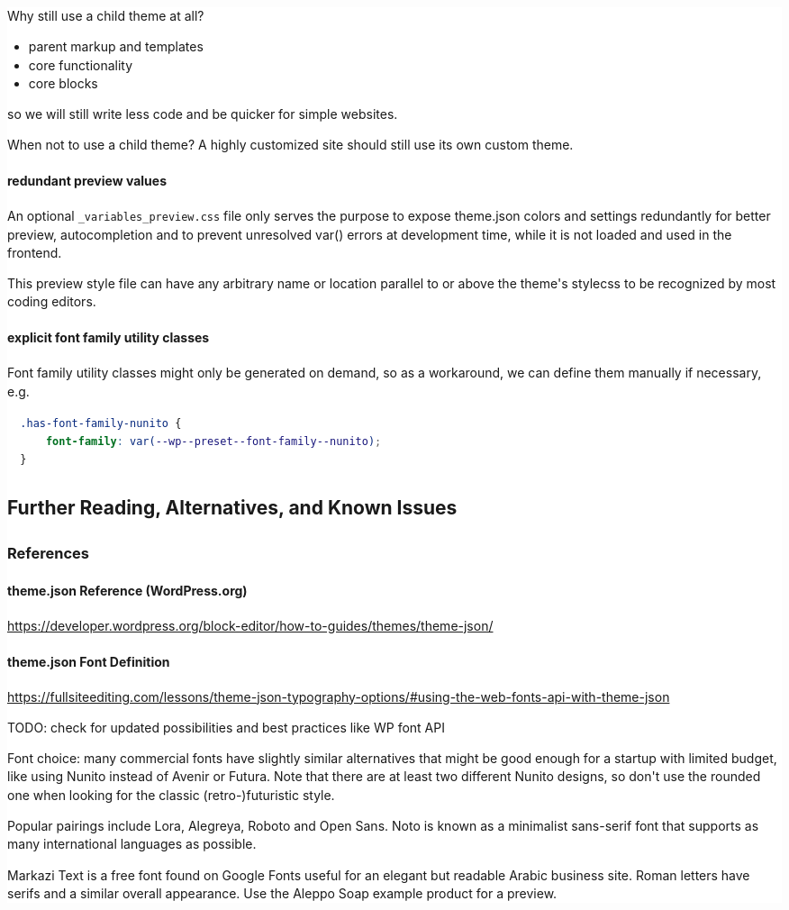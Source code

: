 Why still use a child theme at all?

- parent markup and templates
- core functionality
- core blocks

so we will still write less code and be quicker for simple websites.

When not to use a child theme? A highly customized site should still use its own custom theme.

#### redundant preview values

An optional `_variables_preview.css` file only serves the purpose to expose theme.json colors and settings redundantly for better preview, autocompletion and to prevent unresolved var() errors at development time, while it is not loaded and used in the frontend.

This preview style file can have any arbitrary name or location parallel to or above the theme's stylecss to be recognized by most coding editors.

#### explicit font family utility classes

Font family utility classes might only be generated on demand, so as a workaround, we can define them manually if necessary, e.g.

```css
  .has-font-family-nunito {
      font-family: var(--wp--preset--font-family--nunito);
  }
```

## Further Reading, Alternatives, and Known Issues

### References

#### theme.json Reference (WordPress.org)

https://developer.wordpress.org/block-editor/how-to-guides/themes/theme-json/

#### theme.json Font Definition

https://fullsiteediting.com/lessons/theme-json-typography-options/#using-the-web-fonts-api-with-theme-json

TODO: check for updated possibilities and best practices like WP font API

Font choice: many commercial fonts have slightly similar alternatives that might be good enough for a startup with limited budget, like using Nunito instead of Avenir or Futura. Note that there are at least two different Nunito designs, so don't use the rounded one when looking for the classic (retro-)futuristic style.

Popular pairings include Lora, Alegreya, Roboto and Open Sans. Noto is known as a minimalist sans-serif font that supports as many international languages as possible.

Markazi Text is a free font found on Google Fonts useful for an elegant but readable Arabic business site. Roman letters have serifs and a similar overall appearance. Use the Aleppo Soap example product for a preview.
